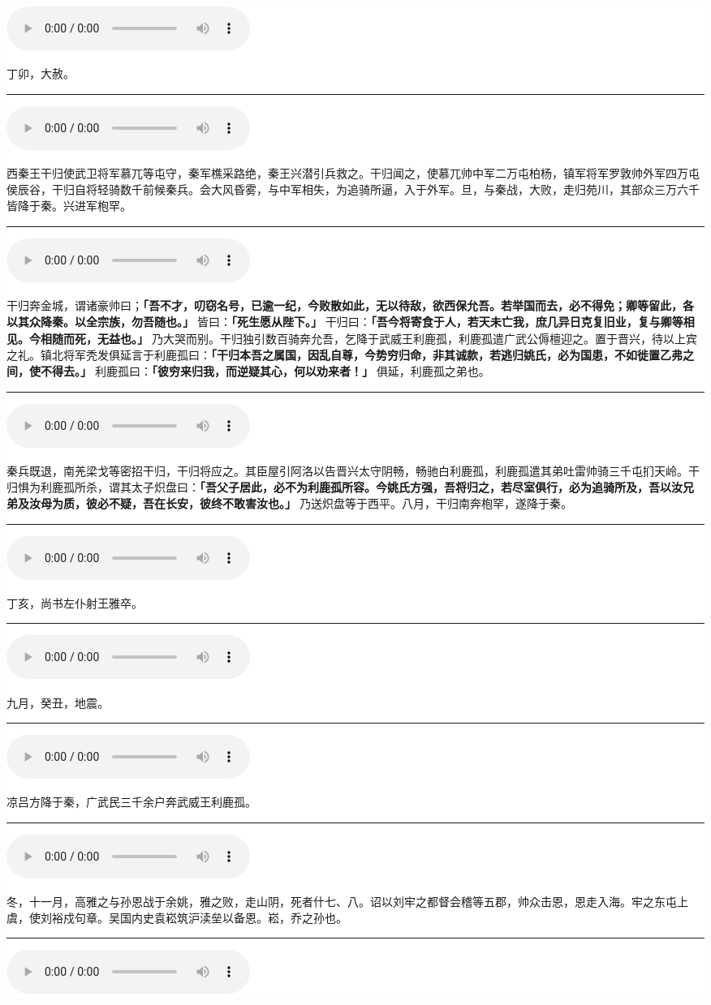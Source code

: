 ![](assets/audios/111/103.mp3)

丁卯，大赦。

---

![](assets/audios/111/104.mp3)

西秦王干归使武卫将军慕兀等屯守，秦军樵采路绝，秦王兴潜引兵救之。干归闻之，使慕兀帅中军二万屯柏杨，镇军将军罗敦帅外军四万屯侯辰谷，干归自将轻骑数千前候秦兵。会大风昏雾，与中军相失，为追骑所逼，入于外军。旦，与秦战，大败，走归苑川，其部众三万六千皆降于秦。兴进军枹罕。

---

![](assets/audios/111/105.mp3)

干归奔金城，谓诸豪帅曰；__「吾不才，叨窃名号，已逾一纪，今败散如此，无以待敌，欲西保允吾。若举国而去，必不得免；卿等留此，各以其众降秦。以全宗族，勿吾随也。」__ 皆曰：__「死生愿从陛下。」__ 干归曰：__「吾今将寄食于人，若天未亡我，庶几异日克复旧业，复与卿等相见。今相随而死，无益也。」__ 乃大哭而别。干归独引数百骑奔允吾，乞降于武威王利鹿孤，利鹿孤遣广武公傉檀迎之。置于晋兴，待以上宾之礼。镇北将军秃发俱延言于利鹿孤曰：__「干归本吾之属国，因乱自尊，今势穷归命，非其诚款，若逃归姚氏，必为国患，不如徙置乙弗之间，使不得去。」__ 利鹿孤曰：__「彼穷来归我，而逆疑其心，何以劝来者！」__ 俱延，利鹿孤之弟也。

---

![](assets/audios/111/106.mp3)

秦兵既退，南羌梁戈等密招干归，干归将应之。其臣屋引阿洛以告晋兴太守阴畅，畅驰白利鹿孤，利鹿孤遣其弟吐雷帅骑三千屯扪天岭。干归惧为利鹿孤所杀，谓其太子炽盘曰：__「吾父子居此，必不为利鹿孤所容。今姚氏方强，吾将归之，若尽室俱行，必为追骑所及，吾以汝兄弟及汝母为质，彼必不疑，吾在长安，彼终不敢害汝也。」__ 乃送炽盘等于西平。八月，干归南奔枹罕，遂降于秦。

---

![](assets/audios/111/107.mp3)

丁亥，尚书左仆射王雅卒。

---

![](assets/audios/111/108.mp3)

九月，癸丑，地震。

---

![](assets/audios/111/109.mp3)

凉吕方降于秦，广武民三千余户奔武威王利鹿孤。

---

![](assets/audios/111/110.mp3)

冬，十一月，高雅之与孙恩战于余姚，雅之败，走山阴，死者什七、八。诏以刘牢之都督会稽等五郡，帅众击恩，恩走入海。牢之东屯上虞，使刘裕戍句章。吴国内史袁崧筑沪渎垒以备恩。崧，乔之孙也。

---

![](assets/audios/111/111.mp3)
